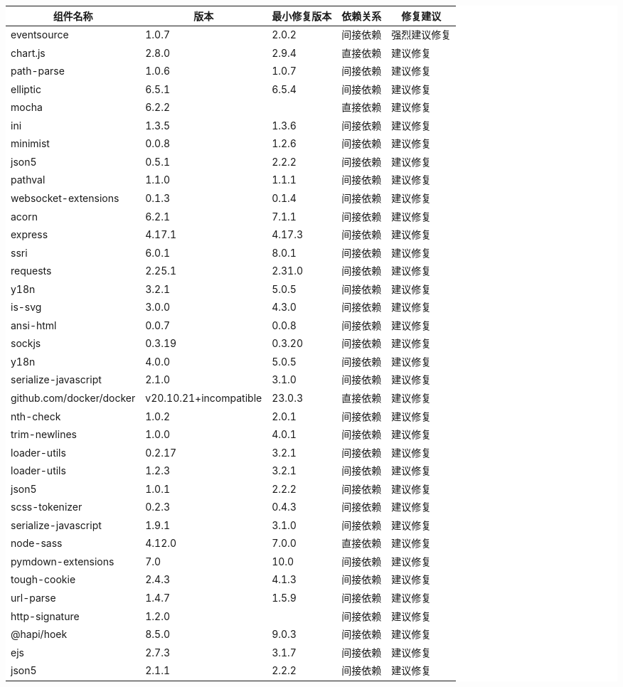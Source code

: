 | 组件名称 | 版本 | 最小修复版本 | 依赖关系 | 修复建议 |
| -------- | ---- | ------------ | -------- | -------- |
|eventsource|1.0.7|2.0.2|间接依赖|强烈建议修复|C:1|H:0|M:0|L:0|
|chart.js|2.8.0|2.9.4|直接依赖|建议修复|C:1|H:0|M:0|L:0|
|path-parse|1.0.6|1.0.7|间接依赖|建议修复|C:0|H:1|M:0|L:0|
|elliptic|6.5.1|6.5.4|间接依赖|建议修复|C:0|H:1|M:2|L:0|
|mocha|6.2.2||直接依赖|建议修复|C:0|H:1|M:0|L:0|
|ini|1.3.5|1.3.6|间接依赖|建议修复|C:0|H:1|M:0|L:0|
|minimist|0.0.8|1.2.6|间接依赖|建议修复|C:1|H:0|M:1|L:0|
|json5|0.5.1|2.2.2|间接依赖|建议修复|C:0|H:1|M:0|L:0|
|pathval|1.1.0|1.1.1|间接依赖|建议修复|C:0|H:1|M:0|L:0|
|websocket-extensions|0.1.3|0.1.4|间接依赖|建议修复|C:0|H:2|M:0|L:0|
|acorn|6.2.1|7.1.1|间接依赖|建议修复|C:0|H:1|M:0|L:0|
|express|4.17.1|4.17.3|间接依赖|建议修复|C:0|H:1|M:0|L:0|
|ssri|6.0.1|8.0.1|间接依赖|建议修复|C:0|H:1|M:0|L:0|
|requests|2.25.1|2.31.0|间接依赖|建议修复|C:0|H:0|M:1|L:0|
|y18n|3.2.1|5.0.5|间接依赖|建议修复|C:1|H:0|M:0|L:0|
|is-svg|3.0.0|4.3.0|间接依赖|建议修复|C:0|H:2|M:0|L:0|
|ansi-html|0.0.7|0.0.8|间接依赖|建议修复|C:0|H:1|M:0|L:0|
|sockjs|0.3.19|0.3.20|间接依赖|建议修复|C:0|H:0|M:1|L:0|
|y18n|4.0.0|5.0.5|间接依赖|建议修复|C:1|H:0|M:0|L:0|
|serialize-javascript|2.1.0|3.1.0|间接依赖|建议修复|C:0|H:1|M:1|L:0|
|github.com/docker/docker|v20.10.21+incompatible|23.0.3|直接依赖|建议修复|C:0|H:1|M:2|L:0|
|nth-check|1.0.2|2.0.1|间接依赖|建议修复|C:0|H:1|M:0|L:0|
|trim-newlines|1.0.0|4.0.1|间接依赖|建议修复|C:0|H:1|M:0|L:0|
|loader-utils|0.2.17|3.2.1|间接依赖|建议修复|C:0|H:2|M:0|L:0|
|loader-utils|1.2.3|3.2.1|间接依赖|建议修复|C:0|H:2|M:0|L:0|
|json5|1.0.1|2.2.2|间接依赖|建议修复|C:0|H:1|M:0|L:0|
|scss-tokenizer|0.2.3|0.4.3|间接依赖|建议修复|C:0|H:1|M:0|L:0|
|serialize-javascript|1.9.1|3.1.0|间接依赖|建议修复|C:0|H:1|M:1|L:0|
|node-sass|4.12.0|7.0.0|直接依赖|建议修复|C:1|H:4|M:13|L:0|
|pymdown-extensions|7.0|10.0|间接依赖|建议修复|C:0|H:1|M:0|L:0|
|tough-cookie|2.4.3|4.1.3|间接依赖|建议修复|C:1|H:0|M:1|L:0|
|url-parse|1.4.7|1.5.9|间接依赖|建议修复|C:2|H:0|M:4|L:0|
|http-signature|1.2.0||间接依赖|建议修复|C:0|H:1|M:0|L:0|
|@hapi/hoek|8.5.0|9.0.3|间接依赖|建议修复|C:0|H:1|M:1|L:0|
|ejs|2.7.3|3.1.7|间接依赖|建议修复|C:2|H:0|M:1|L:0|
|json5|2.1.1|2.2.2|间接依赖|建议修复|C:0|H:1|M:0|L:0|